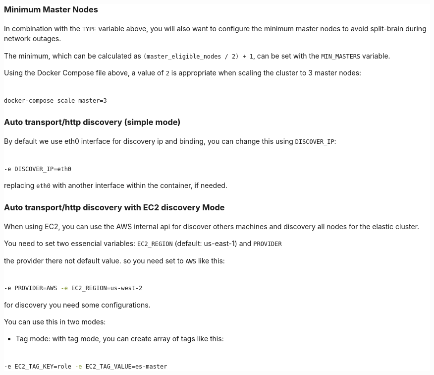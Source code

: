 ### Minimum Master Nodes

In combination with the `TYPE` variable above, you will also want to configure the minimum master nodes to [avoid split-brain](https://www.elastic.co/guide/en/elasticsearch/reference/2.3/modules-node.html#split-brain) during network outages.

The minimum, which can be calculated as `(master_eligible_nodes / 2) + 1`, can be set with the `MIN_MASTERS` variable.

Using the Docker Compose file above, a value of `2` is appropriate when scaling the cluster to 3 master nodes:

```bash

docker-compose scale master=3

```

### Auto transport/http discovery (simple mode)

By default we use eth0 interface for discovery ip and binding, you can change this using ```DISCOVER_IP```:

```bash

-e DISCOVER_IP=eth0

```

replacing `eth0` with another interface within the container, if needed.

### Auto transport/http discovery with EC2 discovery Mode

When using EC2, you can use the AWS internal api for discover others machines and discovery all nodes for the elastic
cluster.

You need to set two essencial variables: ```EC2_REGION``` (default: us-east-1) and ```PROVIDER```

the provider there not default value. so you need set to ```AWS``` like this:

```bash

-e PROVIDER=AWS -e EC2_REGION=us-west-2

```

for discovery you need some configurations.

You can use this in two modes:

* Tag mode: with tag mode, you can create array of tags like this:

```bash

-e EC2_TAG_KEY=role -e EC2_TAG_VALUE=es-master

```
